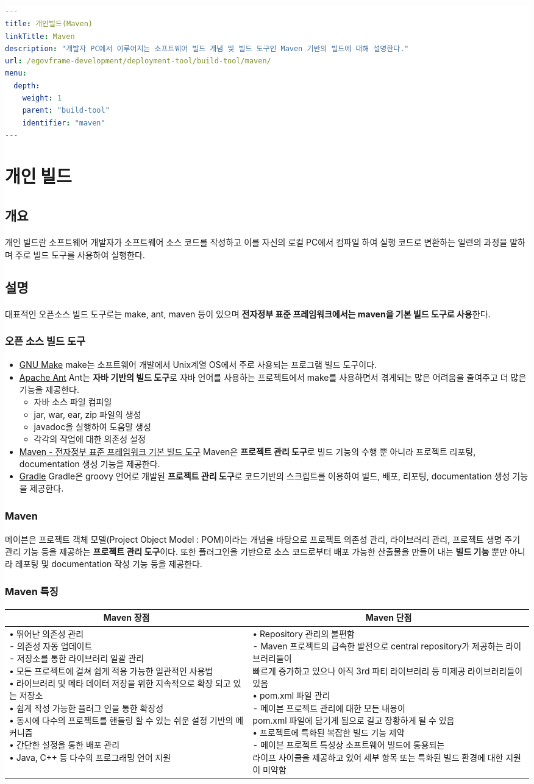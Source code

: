 ```yaml
---
title: 개인빌드(Maven)
linkTitle: Maven
description: "개발자 PC에서 이루어지는 소프트웨어 빌드 개념 및 빌드 도구인 Maven 기반의 빌드에 대해 설명한다."
url: /egovframe-development/deployment-tool/build-tool/maven/
menu:
  depth:
    weight: 1
    parent: "build-tool"
    identifier: "maven"
---
```

# 개인 빌드

## 개요

개인 빌드란 소프트웨어 개발자가 소프트웨어 소스 코드를 작성하고 이를 자신의 로컬 PC에서 컴파일 하여 실행 코드로 변환하는 일련의 과정을 말하며 주로 빌드 도구를 사용하여 실행한다.

## 설명

대표적인 오픈소스 빌드 도구로는 make, ant, maven 등이 있으며 **전자정부 표준 프레임워크에서는 maven을 기본 빌드 도구로 사용**한다.

### 오픈 소스 빌드 도구

* [GNU Make](http://www.gnu.org/software/make/)
  make는 소프트웨어 개발에서 Unix계열 OS에서 주로 사용되는 프로그램 빌드 도구이다.
* [Apache Ant](http://ant.apache.org/)
  Ant는 **자바 기반의 빌드 도구**로 자바 언어를 사용하는 프로젝트에서 make를 사용하면서 겪게되는 많은 어려움을 줄여주고 더 많은 기능을 제공한다.
  * 자바 소스 파일 컴피일
  * jar, war, ear, zip 파일의 생성
  * javadoc을 실행하여 도움말 생성
  * 각각의 작업에 대한 의존성 설정
* [Maven - 전자정부 표준 프레임워크 기본 빌드 도구](http://maven.apache.org/)
  Maven은 **프로젝트 관리 도구**로 빌드 기능의 수행 뿐 아니라 프로젝트 리포팅, documentation 생성 기능을 제공한다.
* [Gradle](http://gradle.org/)
  Gradle은 groovy 언어로 개발된 **프로젝트 관리 도구**로 코드기반의 스크립트를 이용하여 빌드, 배포, 리포팅, documentation 생성 기능을 제공한다.

### Maven

메이븐은 프로젝트 객체 모델(Project Object Model : POM)이라는 개념을 바탕으로 프로젝트 의존성 관리, 라이브러리 관리, 프로젝트 생명 주기 관리 기능 등을 제공하는 **프로젝트 관리 도구**이다. 또한 플러그인을 기반으로 소스 코드로부터 배포 가능한 산출물을 만들어 내는 **빌드 기능** 뿐만 아니라 레포팅 및 documentation 작성 기능 등을 제공한다.

### Maven 특징

| Maven 장점                                                                                                                                                                                                                                                                                                                                                                                                                                                                                         | Maven 단점                                                                                                                                                                                                                                                                                                                                                                                                                                                                                                                                                                     |
| -------------------------------------------------------------------------------------------------------------------------------------------------------------------------------------------------------------------------------------------------------------------------------------------------------------------------------------------------------------------------------------------------------------------------------------------------------------------------------------------------- | ------------------------------------------------------------------------------------------------------------------------------------------------------------------------------------------------------------------------------------------------------------------------------------------------------------------------------------------------------------------------------------------------------------------------------------------------------------------------------------------------------------------------------------------------------------------------------ |
| • 뛰어난 의존성 관리 <br> - 의존성 자동 업데이트  <br> - 저장소를 통한 라이브러리 일괄 관리  <br> • 모든 프로젝트에 걸쳐 쉽게 적용 가능한 일관적인 사용법  <br> • 라이브러리 및 메타 데이터 저장을 위한 지속적으로 확장 되고 있는 저장소  <br> • 쉽게 작성 가능한 플러그 인을 통한 확장성  <br> • 동시에 다수의 프로젝트를 핸들링 할 수 있는 쉬운 설정 기반의 메커니즘  <br> • 간단한 설정을 통한 배포 관리  <br> • Java, C++ 등 다수의 프로그래밍 언어 지원 | • Repository 관리의 불편함<br> - Maven 프로젝트의 급속한 발전으로 central repository가 제공하는 라이브러리들이  <br> 빠르게 증가하고 있으나 아직 3rd 파티 라이브러리 등 미제공 라이브러리들이 있음  <br> • pom.xml 파일 관리  <br> - 메이븐 프로젝트 관리에 대한 모든 내용이  <br> pom.xml 파일에 담기게 됨으로 길고 장황하게 될 수 있음  <br> • 프로젝트에 특화된 복잡한 빌드 기능 제약  <br> - 메이븐 프로젝트 특성상 소프트웨어 빌드에 통용되는  <br> 라이프 사이클을 제공하고 있어 세부 항목 또는 특화된 빌드 환경에 대한 지원이 미약함 |
